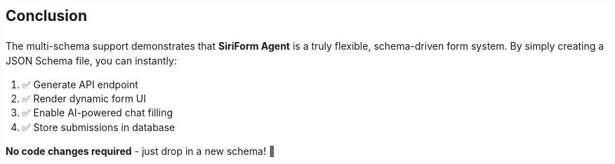
## Conclusion

The multi-schema support demonstrates that **SiriForm Agent** is a truly flexible, schema-driven form system. By simply creating a JSON Schema file, you can instantly:

1. ✅ Generate API endpoint
2. ✅ Render dynamic form UI
3. ✅ Enable AI-powered chat filling
4. ✅ Store submissions in database

**No code changes required** - just drop in a new schema! 🚀
